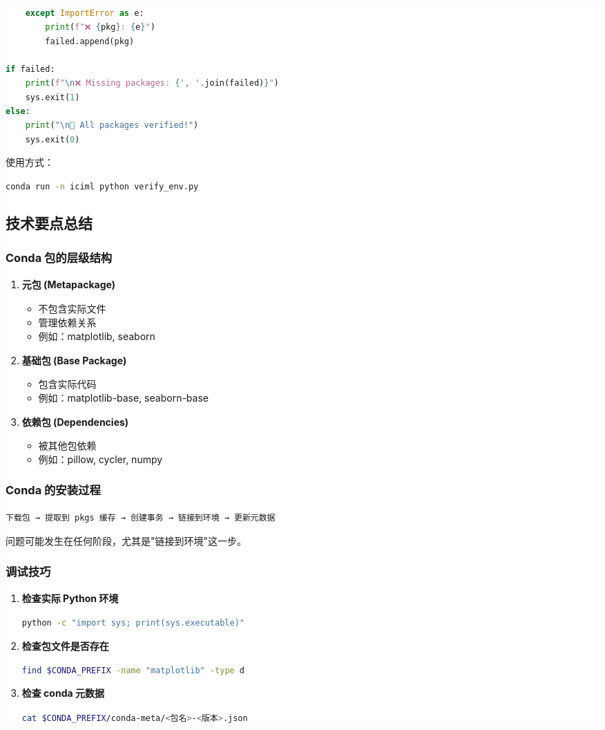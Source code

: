 ```python
    except ImportError as e:
        print(f"❌ {pkg}: {e}")
        failed.append(pkg)

if failed:
    print(f"\n❌ Missing packages: {', '.join(failed)}")
    sys.exit(1)
else:
    print("\n🎉 All packages verified!")
    sys.exit(0)
```

使用方式：
```bash
conda run -n iciml python verify_env.py
```

## 技术要点总结

### Conda 包的层级结构

1. **元包 (Metapackage)**
   - 不包含实际文件
   - 管理依赖关系
   - 例如：matplotlib, seaborn

2. **基础包 (Base Package)**
   - 包含实际代码
   - 例如：matplotlib-base, seaborn-base

3. **依赖包 (Dependencies)**
   - 被其他包依赖
   - 例如：pillow, cycler, numpy

### Conda 的安装过程

```
下载包 → 提取到 pkgs 缓存 → 创建事务 → 链接到环境 → 更新元数据
```

问题可能发生在任何阶段，尤其是"链接到环境"这一步。

### 调试技巧

1. **检查实际 Python 环境**
   ```bash
   python -c "import sys; print(sys.executable)"
   ```

2. **检查包文件是否存在**
   ```bash
   find $CONDA_PREFIX -name "matplotlib" -type d
   ```

3. **检查 conda 元数据**
   ```bash
   cat $CONDA_PREFIX/conda-meta/<包名>-<版本>.json
   ```
